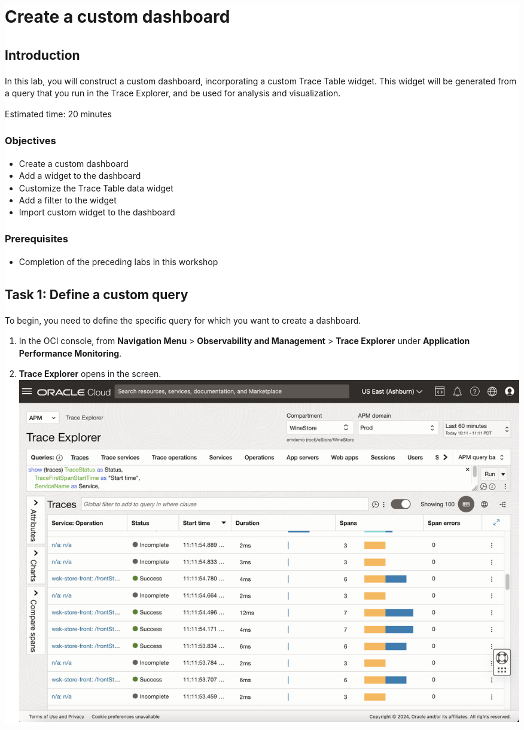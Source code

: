 # Create a custom dashboard

## Introduction

In this lab, you will construct a custom dashboard, incorporating a custom Trace Table widget. This widget will be generated from a query that you run in the Trace Explorer, and be used for analysis and visualization.

Estimated time: 20 minutes

### Objectives

* Create a custom dashboard
* Add a widget to the dashboard
* Customize the Trace Table data widget
* Add a filter to the widget
* Import custom widget to the dashboard

### Prerequisites

* Completion of the preceding labs in this workshop

## Task 1: Define a custom query

To begin, you need to define the specific query for which you want to create a dashboard.

1. In the OCI console, from **Navigation Menu** > **Observability and Management** > **Trace Explorer** under **Application Performance Monitoring**.

2. **Trace Explorer** opens in the screen.
    ![Oracle Cloud, Trace Explorer](images/7-1-1-te-landing-page.png " ")
